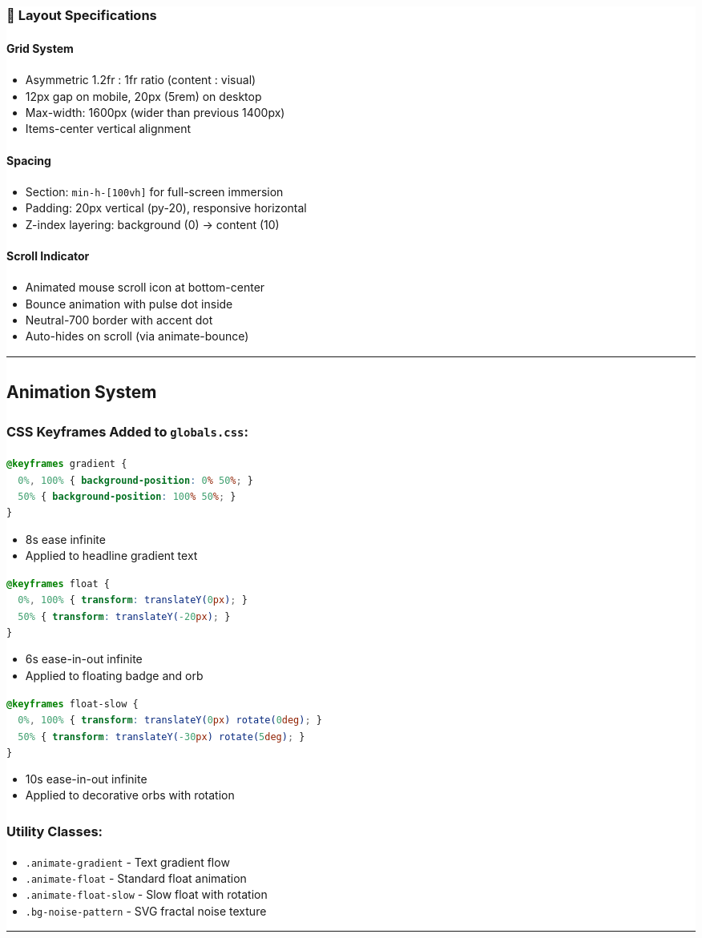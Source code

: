 ### 📏 **Layout Specifications**

#### Grid System
- Asymmetric 1.2fr : 1fr ratio (content : visual)
- 12px gap on mobile, 20px (5rem) on desktop
- Max-width: 1600px (wider than previous 1400px)
- Items-center vertical alignment

#### Spacing
- Section: `min-h-[100vh]` for full-screen immersion
- Padding: 20px vertical (py-20), responsive horizontal
- Z-index layering: background (0) → content (10)

#### Scroll Indicator
- Animated mouse scroll icon at bottom-center
- Bounce animation with pulse dot inside
- Neutral-700 border with accent dot
- Auto-hides on scroll (via animate-bounce)

---

## Animation System

### CSS Keyframes Added to `globals.css`:

```css
@keyframes gradient {
  0%, 100% { background-position: 0% 50%; }
  50% { background-position: 100% 50%; }
}
```
- 8s ease infinite
- Applied to headline gradient text

```css
@keyframes float {
  0%, 100% { transform: translateY(0px); }
  50% { transform: translateY(-20px); }
}
```
- 6s ease-in-out infinite
- Applied to floating badge and orb

```css
@keyframes float-slow {
  0%, 100% { transform: translateY(0px) rotate(0deg); }
  50% { transform: translateY(-30px) rotate(5deg); }
}
```
- 10s ease-in-out infinite
- Applied to decorative orbs with rotation

### Utility Classes:
- `.animate-gradient` - Text gradient flow
- `.animate-float` - Standard float animation
- `.animate-float-slow` - Slow float with rotation
- `.bg-noise-pattern` - SVG fractal noise texture

---